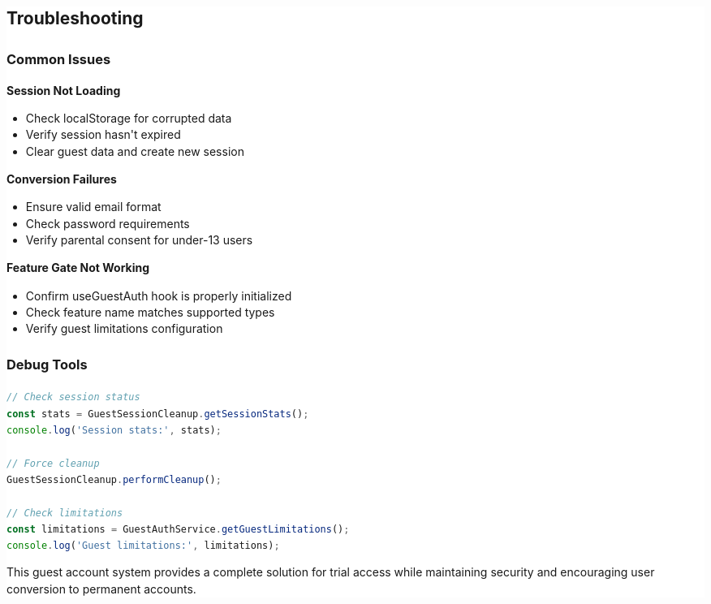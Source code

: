 ## Troubleshooting

### Common Issues

**Session Not Loading**
- Check localStorage for corrupted data
- Verify session hasn't expired
- Clear guest data and create new session

**Conversion Failures**
- Ensure valid email format
- Check password requirements
- Verify parental consent for under-13 users

**Feature Gate Not Working**
- Confirm useGuestAuth hook is properly initialized
- Check feature name matches supported types
- Verify guest limitations configuration

### Debug Tools

```typescript
// Check session status
const stats = GuestSessionCleanup.getSessionStats();
console.log('Session stats:', stats);

// Force cleanup
GuestSessionCleanup.performCleanup();

// Check limitations
const limitations = GuestAuthService.getGuestLimitations();
console.log('Guest limitations:', limitations);
```

This guest account system provides a complete solution for trial access while maintaining security and encouraging user conversion to permanent accounts.